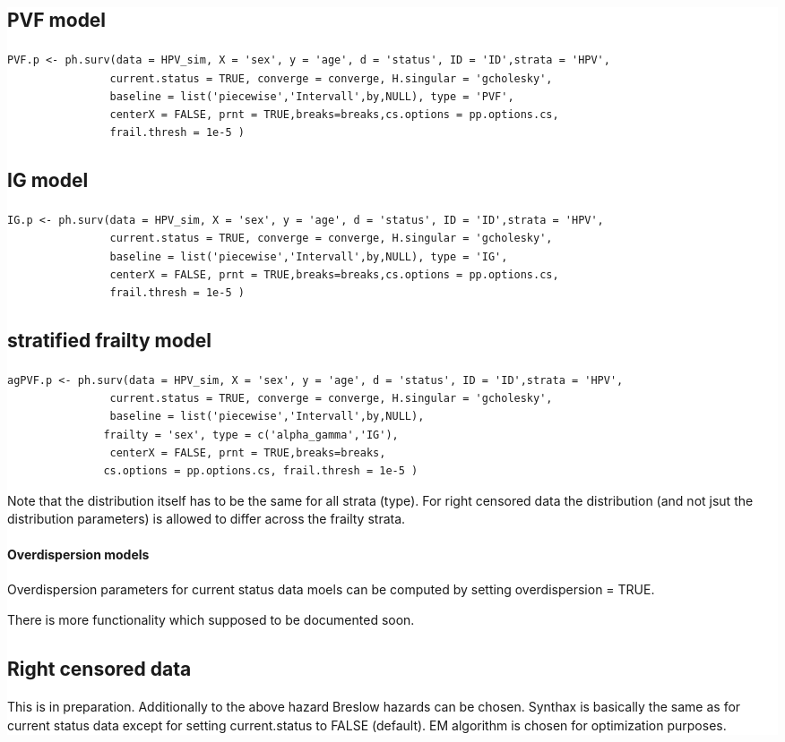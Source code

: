 ## PVF model
```{r PVF, echo=TRUE, eval = TRUE}
PVF.p <- ph.surv(data = HPV_sim, X = 'sex', y = 'age', d = 'status', ID = 'ID',strata = 'HPV',  
                current.status = TRUE, converge = converge, H.singular = 'gcholesky',
                baseline = list('piecewise','Intervall',by,NULL), type = 'PVF', 
                centerX = FALSE, prnt = TRUE,breaks=breaks,cs.options = pp.options.cs, 
                frail.thresh = 1e-5 )

```
## IG model
```{r IG, echo=TRUE, eval = TRUE}
IG.p <- ph.surv(data = HPV_sim, X = 'sex', y = 'age', d = 'status', ID = 'ID',strata = 'HPV',  
                current.status = TRUE, converge = converge, H.singular = 'gcholesky',
                baseline = list('piecewise','Intervall',by,NULL), type = 'IG', 
                centerX = FALSE, prnt = TRUE,breaks=breaks,cs.options = pp.options.cs, 
                frail.thresh = 1e-5 )

```
## stratified frailty model
```{r stratifiedfrialty, echo=TRUE, eval = TRUE}
agPVF.p <- ph.surv(data = HPV_sim, X = 'sex', y = 'age', d = 'status', ID = 'ID',strata = 'HPV',  
                current.status = TRUE, converge = converge, H.singular = 'gcholesky',
                baseline = list('piecewise','Intervall',by,NULL), 
               frailty = 'sex', type = c('alpha_gamma','IG'), 
                centerX = FALSE, prnt = TRUE,breaks=breaks,
               cs.options = pp.options.cs, frail.thresh = 1e-5 )

```
Note that the distribution itself has to be the same for all strata (type).
For right censored data the distribution (and not jsut the distribution parameters) 
is allowed to differ across the frailty strata.

#### Overdispersion models
Overdispersion parameters for current status data moels can be computed by setting overdispersion = TRUE.

There is more functionality which supposed to be documented soon.

## Right censored data
This is in preparation. Additionally to the above hazard Breslow hazards can be chosen. 
Synthax is basically the same as for current status data except for setting current.status to FALSE (default).
EM algorithm is chosen for optimization purposes. 
